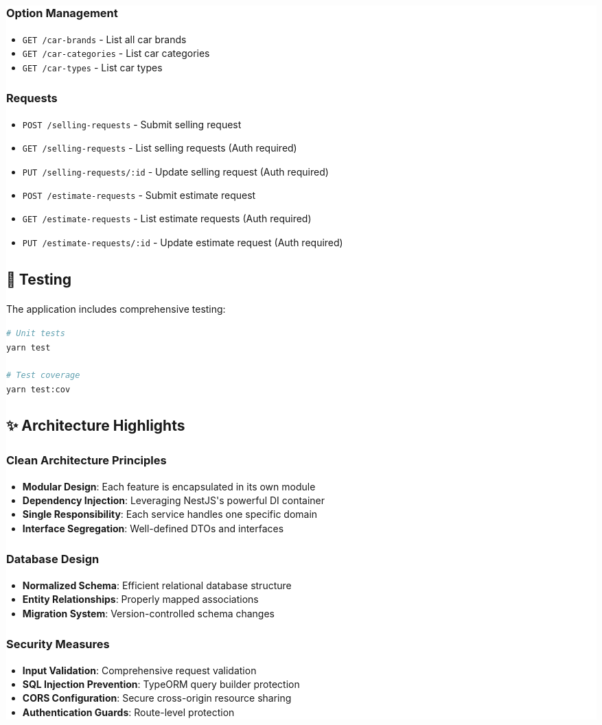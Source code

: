 ### Option Management
- `GET /car-brands` - List all car brands
- `GET /car-categories` - List car categories
- `GET /car-types` - List car types

### Requests
- `POST /selling-requests` - Submit selling request
- `GET /selling-requests` - List selling requests (Auth required)
- `PUT /selling-requests/:id` - Update selling request (Auth required)

- `POST /estimate-requests` - Submit estimate request
- `GET /estimate-requests` - List estimate requests (Auth required)
- `PUT /estimate-requests/:id` - Update estimate request (Auth required)

## 🧪 Testing

The application includes comprehensive testing:

```bash
# Unit tests
yarn test

# Test coverage
yarn test:cov
```

## ✨ Architecture Highlights

### Clean Architecture Principles
- **Modular Design**: Each feature is encapsulated in its own module
- **Dependency Injection**: Leveraging NestJS's powerful DI container
- **Single Responsibility**: Each service handles one specific domain
- **Interface Segregation**: Well-defined DTOs and interfaces

### Database Design
- **Normalized Schema**: Efficient relational database structure
- **Entity Relationships**: Properly mapped associations
- **Migration System**: Version-controlled schema changes

### Security Measures
- **Input Validation**: Comprehensive request validation
- **SQL Injection Prevention**: TypeORM query builder protection
- **CORS Configuration**: Secure cross-origin resource sharing
- **Authentication Guards**: Route-level protection
